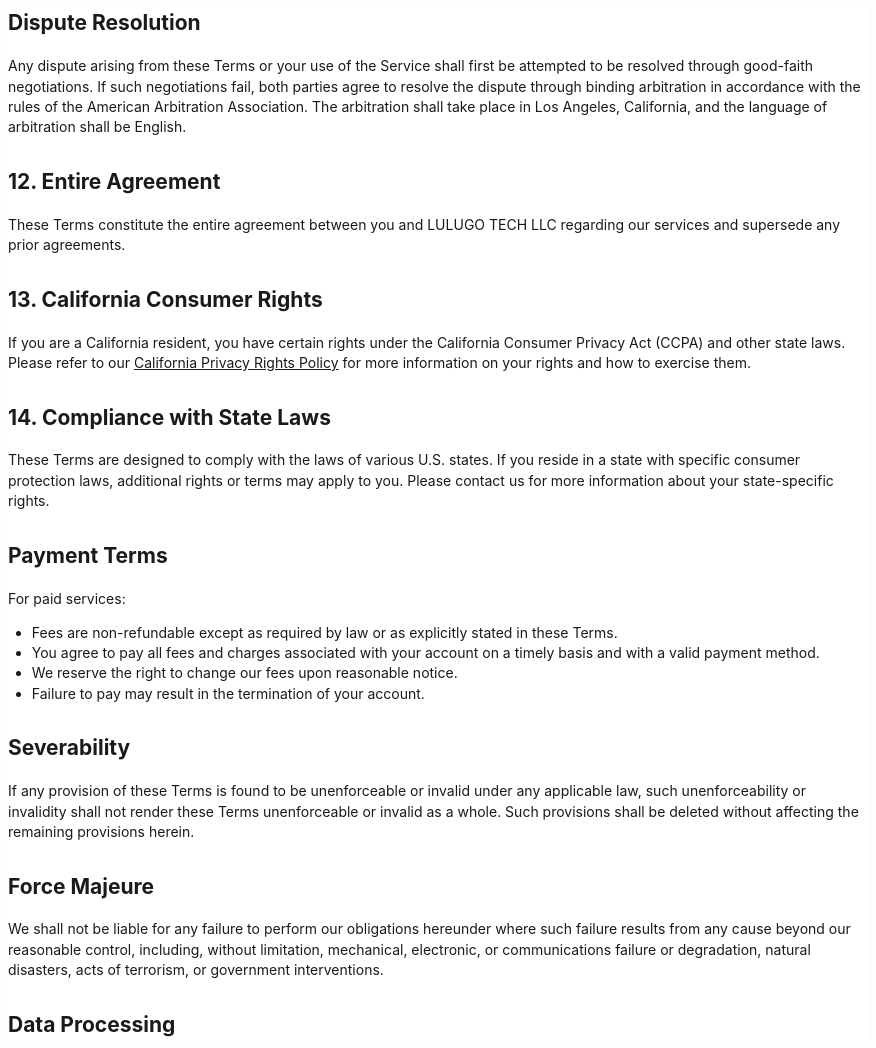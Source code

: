 ## Dispute Resolution

Any dispute arising from these Terms or your use of the Service shall first be attempted to be resolved through good-faith negotiations. If such negotiations fail, both parties agree to resolve the dispute through binding arbitration in accordance with the rules of the American Arbitration Association. The arbitration shall take place in Los Angeles, California, and the language of arbitration shall be English.

## 12. Entire Agreement

These Terms constitute the entire agreement between you and LULUGO TECH LLC regarding our services and supersede any prior agreements.

## 13. California Consumer Rights

If you are a California resident, you have certain rights under the California Consumer Privacy Act (CCPA) and other state laws. Please refer to our [California Privacy Rights Policy](/privacy) for more information on your rights and how to exercise them.

## 14. Compliance with State Laws

These Terms are designed to comply with the laws of various U.S. states. If you reside in a state with specific consumer protection laws, additional rights or terms may apply to you. Please contact us for more information about your state-specific rights.

## Payment Terms

For paid services:

- Fees are non-refundable except as required by law or as explicitly stated in these Terms.
- You agree to pay all fees and charges associated with your account on a timely basis and with a valid payment method.
- We reserve the right to change our fees upon reasonable notice.
- Failure to pay may result in the termination of your account.

## Severability

If any provision of these Terms is found to be unenforceable or invalid under any applicable law, such unenforceability or invalidity shall not render these Terms unenforceable or invalid as a whole. Such provisions shall be deleted without affecting the remaining provisions herein.

## Force Majeure

We shall not be liable for any failure to perform our obligations hereunder where such failure results from any cause beyond our reasonable control, including, without limitation, mechanical, electronic, or communications failure or degradation, natural disasters, acts of terrorism, or government interventions.

## Data Processing

